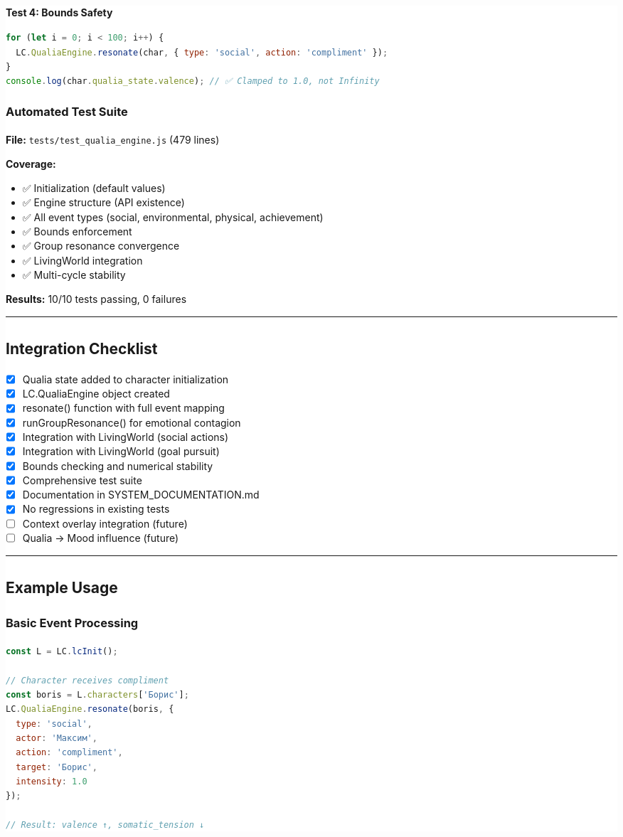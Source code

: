 **Test 4: Bounds Safety**
```javascript
for (let i = 0; i < 100; i++) {
  LC.QualiaEngine.resonate(char, { type: 'social', action: 'compliment' });
}
console.log(char.qualia_state.valence); // ✅ Clamped to 1.0, not Infinity
```

### Automated Test Suite

**File:** `tests/test_qualia_engine.js` (479 lines)

**Coverage:**
- ✅ Initialization (default values)
- ✅ Engine structure (API existence)
- ✅ All event types (social, environmental, physical, achievement)
- ✅ Bounds enforcement
- ✅ Group resonance convergence
- ✅ LivingWorld integration
- ✅ Multi-cycle stability

**Results:** 10/10 tests passing, 0 failures

---

## Integration Checklist

- [x] Qualia state added to character initialization
- [x] LC.QualiaEngine object created
- [x] resonate() function with full event mapping
- [x] runGroupResonance() for emotional contagion
- [x] Integration with LivingWorld (social actions)
- [x] Integration with LivingWorld (goal pursuit)
- [x] Bounds checking and numerical stability
- [x] Comprehensive test suite
- [x] Documentation in SYSTEM_DOCUMENTATION.md
- [x] No regressions in existing tests
- [ ] Context overlay integration (future)
- [ ] Qualia → Mood influence (future)

---

## Example Usage

### Basic Event Processing

```javascript
const L = LC.lcInit();

// Character receives compliment
const boris = L.characters['Борис'];
LC.QualiaEngine.resonate(boris, {
  type: 'social',
  actor: 'Максим',
  action: 'compliment',
  target: 'Борис',
  intensity: 1.0
});

// Result: valence ↑, somatic_tension ↓
```
